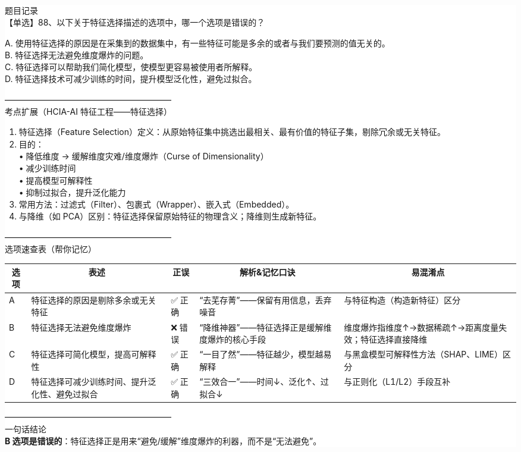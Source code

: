 题目记录  
【单选】88、以下关于特征选择描述的选项中，哪一个选项是错误的？  

A. 使用特征选择的原因是在采集到的数据集中，有一些特征可能是多余的或者与我们要预测的值无关的。  
B. 特征选择无法避免维度爆炸的问题。  
C. 特征选择可以帮助我们简化模型，使模型更容易被使用者所解释。  
D. 特征选择技术可减少训练的时间，提升模型泛化性，避免过拟合。  

————————————————————  
考点扩展（HCIA-AI 特征工程——特征选择）  
1. 特征选择（Feature Selection）定义：从原始特征集中挑选出最相关、最有价值的特征子集，剔除冗余或无关特征。  
2. 目的：  
   • 降低维度 → 缓解维度灾难/维度爆炸（Curse of Dimensionality）  
   • 减少训练时间  
   • 提高模型可解释性  
   • 抑制过拟合，提升泛化能力  
3. 常用方法：过滤式（Filter）、包裹式（Wrapper）、嵌入式（Embedded）。  
4. 与降维（如 PCA）区别：特征选择保留原始特征的物理含义；降维则生成新特征。  

————————————————————  
选项速查表（帮你记忆）

| 选项 | 表述                                           | 正误   | 解析&记忆口诀                                  | 易混淆点                                                 |
| ---- | ---------------------------------------------- | ------ | ---------------------------------------------- | -------------------------------------------------------- |
| A    | 特征选择的原因是剔除多余或无关特征             | ✅ 正确 | “去芜存菁”——保留有用信息，丢弃噪音             | 与特征构造（构造新特征）区分                             |
| B    | 特征选择无法避免维度爆炸                       | ❌ 错误 | “降维神器”——特征选择正是缓解维度爆炸的核心手段 | 维度爆炸指维度↑→数据稀疏↑→距离度量失效；特征选择直接降维 |
| C    | 特征选择可简化模型，提高可解释性               | ✅ 正确 | “一目了然”——特征越少，模型越易解释             | 与黑盒模型可解释性方法（SHAP、LIME）区分                 |
| D    | 特征选择可减少训练时间、提升泛化性、避免过拟合 | ✅ 正确 | “三效合一”——时间↓、泛化↑、过拟合↓              | 与正则化（L1/L2）手段互补                                |

————————————————————  
一句话结论  
**B 选项是错误的**：特征选择正是用来“避免/缓解”维度爆炸的利器，而不是“无法避免”。
